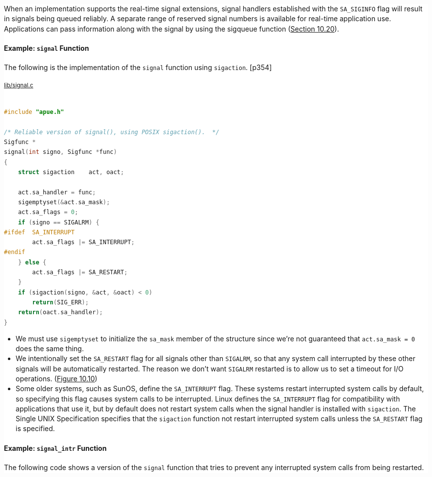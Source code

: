 When an implementation supports the real-time signal extensions, signal handlers established with the `SA_SIGINFO` flag will result in signals being queued reliably. A separate range of reserved signal numbers is available for real-time application use. Applications can pass information along with the signal by using the sigqueue function ([Section 10.20](sigqueue-function)).

#### Example: `signal` Function

The following is the implementation of the `signal` function using `sigaction`. [p354]

<small>[lib/signal.c](https://github.com/shichao-an/apue.3e/blob/master/lib/signal.c)</small>

```c

#include "apue.h"

/* Reliable version of signal(), using POSIX sigaction().  */
Sigfunc *
signal(int signo, Sigfunc *func)
{
	struct sigaction	act, oact;

	act.sa_handler = func;
	sigemptyset(&act.sa_mask);
	act.sa_flags = 0;
	if (signo == SIGALRM) {
#ifdef	SA_INTERRUPT
		act.sa_flags |= SA_INTERRUPT;
#endif
	} else {
		act.sa_flags |= SA_RESTART;
	}
	if (sigaction(signo, &act, &oact) < 0)
		return(SIG_ERR);
	return(oact.sa_handler);
}
```

* We must use `sigemptyset` to initialize the `sa_mask` member of the structure since we’re not guaranteed that `act.sa_mask = 0` does the same thing.
* We intentionally set the `SA_RESTART` flag for all signals other than `SIGALRM`, so that any system call interrupted by these other signals will be automatically restarted. The reason we don’t want `SIGALRM` restarted is to allow us to set a timeout for I/O operations. ([Figure 10.10](#implementing-a-timeout-using-alarm))
* Some older systems, such as SunOS, define the `SA_INTERRUPT` flag. These systems restart interrupted system calls by default, so specifying this flag causes system calls to be interrupted. Linux defines the `SA_INTERRUPT` flag for compatibility with applications that use it, but by default does not restart system calls when the signal handler is installed with `sigaction`. The Single UNIX Specification specifies that the `sigaction` function not restart interrupted system calls unless the `SA_RESTART` flag is specified.

#### Example: `signal_intr` Function

The following code shows a version of the `signal` function that tries to prevent any interrupted system calls from being restarted.
